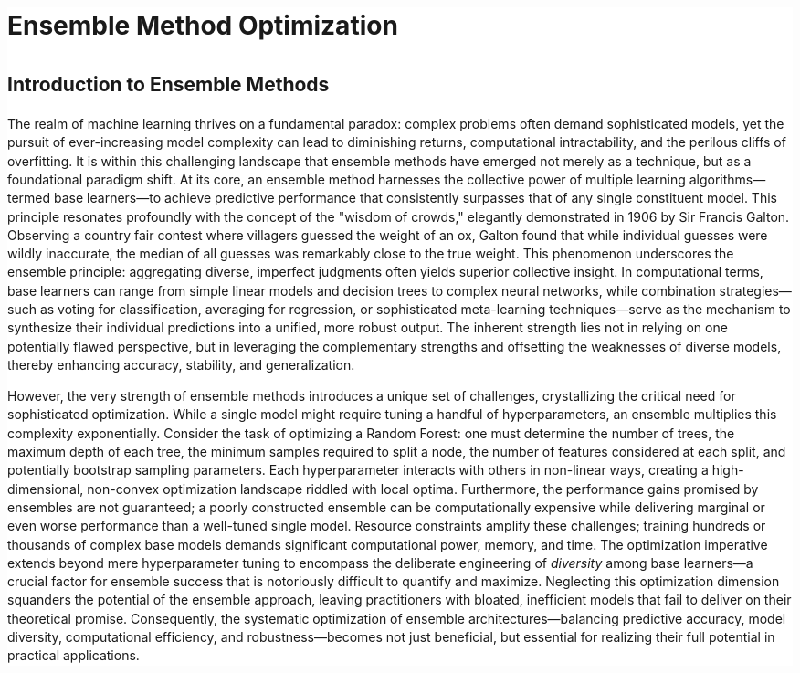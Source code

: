 
# Ensemble Method Optimization

## Introduction to Ensemble Methods

The realm of machine learning thrives on a fundamental paradox: complex problems often demand sophisticated models, yet the pursuit of ever-increasing model complexity can lead to diminishing returns, computational intractability, and the perilous cliffs of overfitting. It is within this challenging landscape that ensemble methods have emerged not merely as a technique, but as a foundational paradigm shift. At its core, an ensemble method harnesses the collective power of multiple learning algorithms—termed base learners—to achieve predictive performance that consistently surpasses that of any single constituent model. This principle resonates profoundly with the concept of the "wisdom of crowds," elegantly demonstrated in 1906 by Sir Francis Galton. Observing a country fair contest where villagers guessed the weight of an ox, Galton found that while individual guesses were wildly inaccurate, the median of all guesses was remarkably close to the true weight. This phenomenon underscores the ensemble principle: aggregating diverse, imperfect judgments often yields superior collective insight. In computational terms, base learners can range from simple linear models and decision trees to complex neural networks, while combination strategies—such as voting for classification, averaging for regression, or sophisticated meta-learning techniques—serve as the mechanism to synthesize their individual predictions into a unified, more robust output. The inherent strength lies not in relying on one potentially flawed perspective, but in leveraging the complementary strengths and offsetting the weaknesses of diverse models, thereby enhancing accuracy, stability, and generalization.

However, the very strength of ensemble methods introduces a unique set of challenges, crystallizing the critical need for sophisticated optimization. While a single model might require tuning a handful of hyperparameters, an ensemble multiplies this complexity exponentially. Consider the task of optimizing a Random Forest: one must determine the number of trees, the maximum depth of each tree, the minimum samples required to split a node, the number of features considered at each split, and potentially bootstrap sampling parameters. Each hyperparameter interacts with others in non-linear ways, creating a high-dimensional, non-convex optimization landscape riddled with local optima. Furthermore, the performance gains promised by ensembles are not guaranteed; a poorly constructed ensemble can be computationally expensive while delivering marginal or even worse performance than a well-tuned single model. Resource constraints amplify these challenges; training hundreds or thousands of complex base models demands significant computational power, memory, and time. The optimization imperative extends beyond mere hyperparameter tuning to encompass the deliberate engineering of *diversity* among base learners—a crucial factor for ensemble success that is notoriously difficult to quantify and maximize. Neglecting this optimization dimension squanders the potential of the ensemble approach, leaving practitioners with bloated, inefficient models that fail to deliver on their theoretical promise. Consequently, the systematic optimization of ensemble architectures—balancing predictive accuracy, model diversity, computational efficiency, and robustness—becomes not just beneficial, but essential for realizing their full potential in practical applications.
